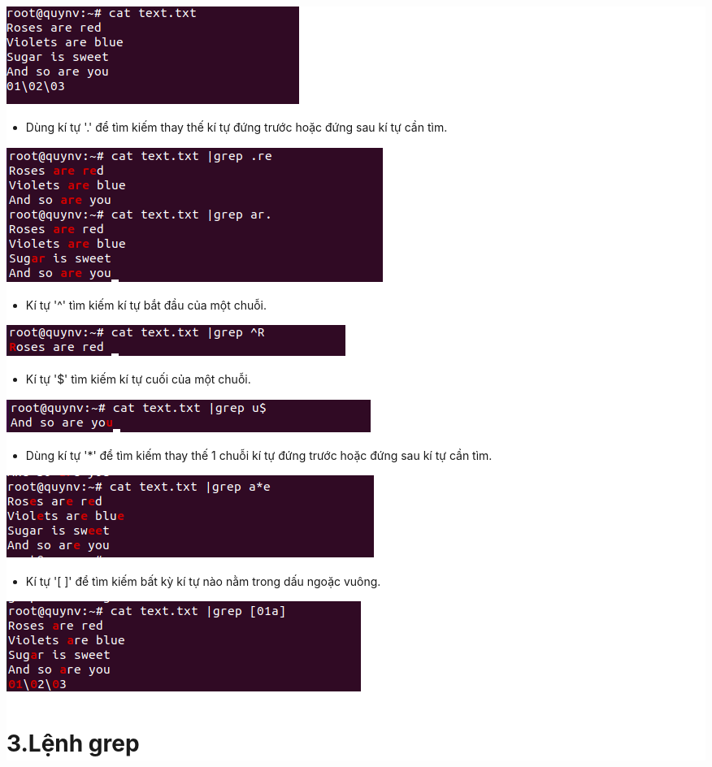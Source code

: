 <img src="https://github.com/lean15998/Linux/blob/main/images/19.16.PNG">

- Dùng kí tự '.' để tìm kiếm thay thế kí tự đứng trước hoặc đứng sau kí tự cần tìm.

<img src="https://github.com/lean15998/Linux/blob/main/images/19.17.PNG">

- Kí tự '^' tìm kiếm kí tự bắt đầu của một chuỗi.

<img src="https://github.com/lean15998/Linux/blob/main/images/19.18.PNG">

- Kí tự '$' tìm kiếm kí tự cuối của một chuỗi.

<img src="https://github.com/lean15998/Linux/blob/main/images/19.19.PNG">

- Dùng kí tự '*' để tìm kiếm thay thế 1 chuỗi kí tự đứng trước hoặc đứng sau kí tự cần tìm.

<img src="https://github.com/lean15998/Linux/blob/main/images/19.20.PNG">

- Kí tự '[ ]' để tìm kiếm bất kỳ kí tự nào nằm trong dấu ngoặc vuông.

<img src="https://github.com/lean15998/Linux/blob/main/images/19.21.PNG">

# 3.Lệnh grep
